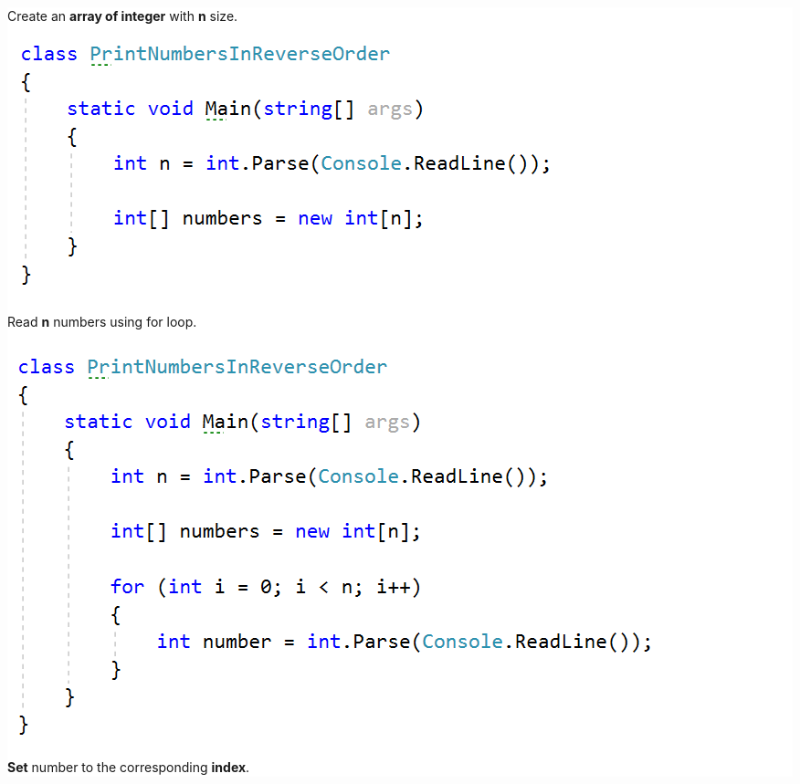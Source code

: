 Create an **array of integer** with **n** size.

![](media/bef35461290748f4be3bbc770006a4be.png)

Read **n** numbers using for loop.

![](media/193d61a230e5fad5a21d6b0e8ae2c75a.png)

**Set** number to the corresponding **index**.

